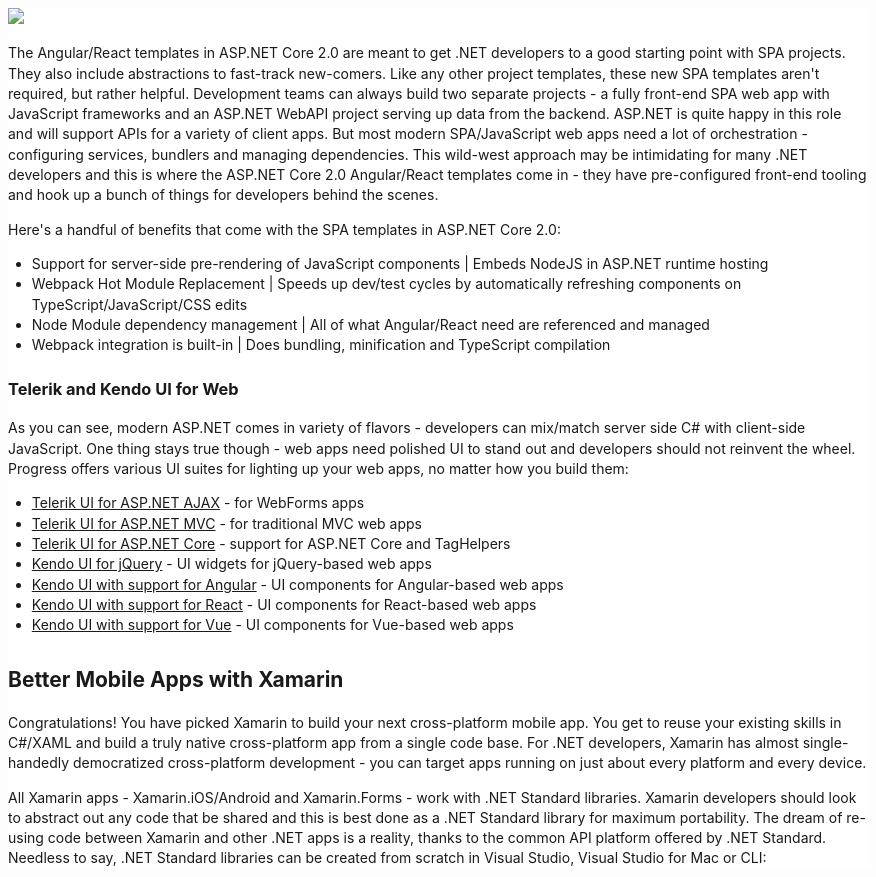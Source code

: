 ![](https://i.imgur.com/MDSsMGW.png)

The Angular/React templates in ASP.NET Core 2.0 are meant to get .NET developers to a good starting point with SPA projects. They also include abstractions to fast-track new-comers. Like any other project templates, these new SPA templates aren't required, but rather helpful. Development teams can always build two separate projects - a fully front-end SPA web app with JavaScript frameworks and an ASP.NET WebAPI project serving up data from the backend. ASP.NET is quite happy in this role and will support APIs for a variety of client apps. But most modern SPA/JavaScript web apps need a lot of orchestration - configuring services, bundlers and managing dependencies. This wild-west approach may be intimidating for many .NET developers and this is where the ASP.NET Core 2.0 Angular/React templates come in - they have pre-configured front-end tooling and hook up a bunch of things for developers behind the scenes.

Here's a handful of benefits that come with the SPA templates in ASP.NET Core 2.0:

* Support for server-side pre-rendering of JavaScript components | Embeds NodeJS in ASP.NET runtime hosting
* Webpack Hot Module Replacement | Speeds up dev/test cycles by automatically refreshing components on TypeScript/JavaScript/CSS edits
* Node Module dependency management | All of what Angular/React need are referenced and managed
* Webpack integration is built-in | Does bundling, minification and TypeScript compilation

### Telerik and Kendo UI for Web

As you can see, modern ASP.NET comes in variety of flavors - developers can mix/match server side C# with client-side JavaScript. One thing stays true though - web apps need polished UI to stand out and developers should not reinvent the wheel. Progress offers various UI suites for lighting up your web apps, no matter how you build them:

* [Telerik UI for ASP.NET AJAX](https://telerik.com/aspnet-ajax) - for WebForms apps
* [Telerik UI for ASP.NET MVC](https://telerik.com/aspnet-mvc) - for traditional MVC web apps
* [Telerik UI for ASP.NET Core](https://telerik.com/aspnet-core-ui) - support for ASP.NET Core and TagHelpers
* [Kendo UI for jQuery](https://telerik.com/kendo-ui) - UI widgets for jQuery-based web apps
* [Kendo UI with support for Angular](https://telerik.com/kendo-angular-ui) - UI components for Angular-based web apps
* [Kendo UI with support for React](https://telerik.com/kendo-react-ui) - UI components for React-based web apps
* [Kendo UI with support for Vue](https://telerik.com/kendo-vue-ui) - UI components for Vue-based web apps

## Better Mobile Apps with Xamarin

Congratulations! You have picked Xamarin to build your next cross-platform mobile app. You get to reuse your existing skills in C#/XAML and build a truly native cross-platform app from a single code base. For .NET developers, Xamarin has almost single-handedly democratized cross-platform development - you can target apps running on just about every platform and every device.

All Xamarin apps - Xamarin.iOS/Android and Xamarin.Forms - work with .NET Standard libraries. Xamarin developers should look to abstract out any code that be shared and this is best done as a .NET Standard library for maximum portability. The dream of re-using code between Xamarin and other .NET apps is a reality, thanks to the common API platform offered by .NET Standard. Needless to say, .NET Standard libraries can be created from scratch in Visual Studio, Visual Studio for Mac or CLI:
